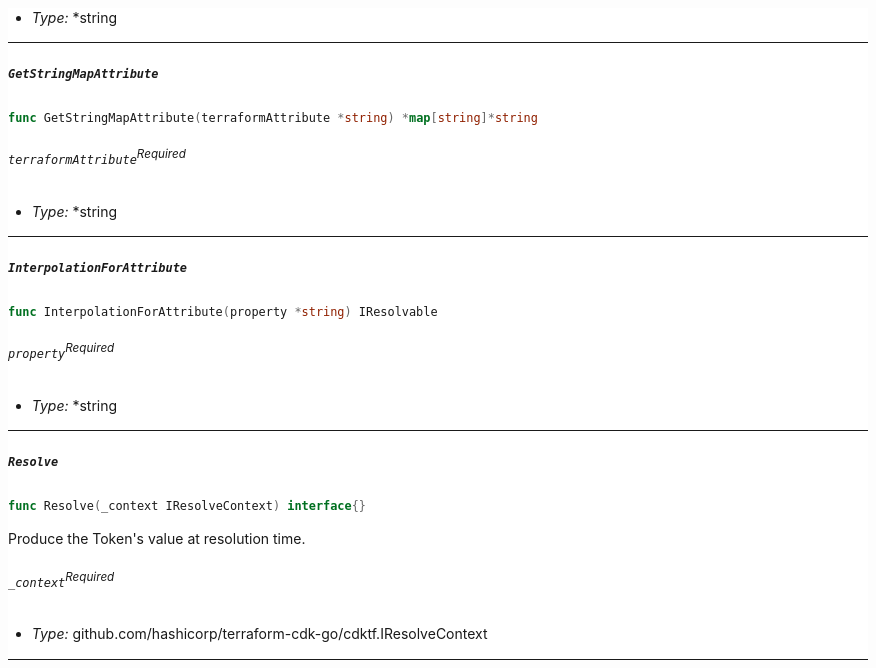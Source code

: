 - *Type:* *string

---

##### `GetStringMapAttribute` <a name="GetStringMapAttribute" id="@cdktf/provider-azuread.dataAzureadAccessPackageCatalogRole.DataAzureadAccessPackageCatalogRoleTimeoutsOutputReference.getStringMapAttribute"></a>

```go
func GetStringMapAttribute(terraformAttribute *string) *map[string]*string
```

###### `terraformAttribute`<sup>Required</sup> <a name="terraformAttribute" id="@cdktf/provider-azuread.dataAzureadAccessPackageCatalogRole.DataAzureadAccessPackageCatalogRoleTimeoutsOutputReference.getStringMapAttribute.parameter.terraformAttribute"></a>

- *Type:* *string

---

##### `InterpolationForAttribute` <a name="InterpolationForAttribute" id="@cdktf/provider-azuread.dataAzureadAccessPackageCatalogRole.DataAzureadAccessPackageCatalogRoleTimeoutsOutputReference.interpolationForAttribute"></a>

```go
func InterpolationForAttribute(property *string) IResolvable
```

###### `property`<sup>Required</sup> <a name="property" id="@cdktf/provider-azuread.dataAzureadAccessPackageCatalogRole.DataAzureadAccessPackageCatalogRoleTimeoutsOutputReference.interpolationForAttribute.parameter.property"></a>

- *Type:* *string

---

##### `Resolve` <a name="Resolve" id="@cdktf/provider-azuread.dataAzureadAccessPackageCatalogRole.DataAzureadAccessPackageCatalogRoleTimeoutsOutputReference.resolve"></a>

```go
func Resolve(_context IResolveContext) interface{}
```

Produce the Token's value at resolution time.

###### `_context`<sup>Required</sup> <a name="_context" id="@cdktf/provider-azuread.dataAzureadAccessPackageCatalogRole.DataAzureadAccessPackageCatalogRoleTimeoutsOutputReference.resolve.parameter._context"></a>

- *Type:* github.com/hashicorp/terraform-cdk-go/cdktf.IResolveContext

---